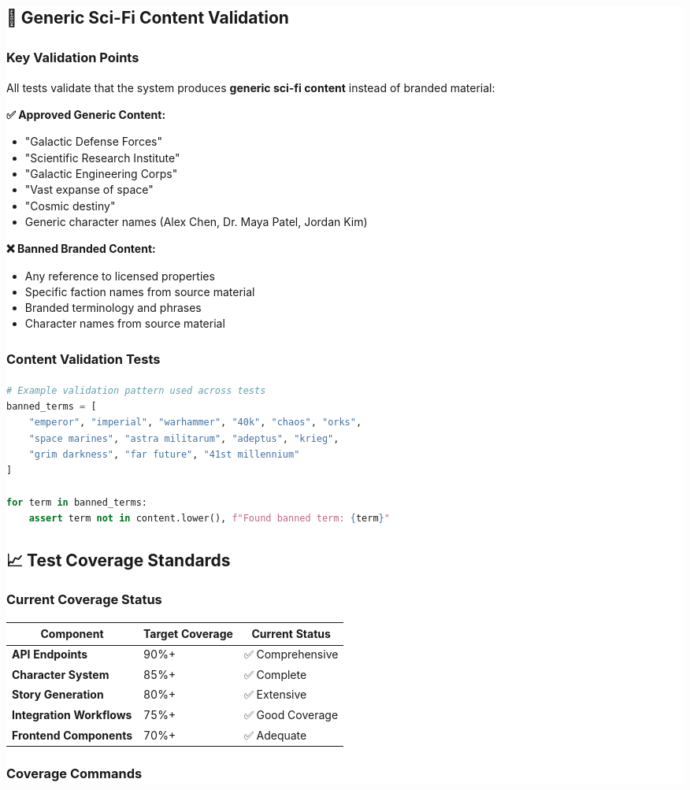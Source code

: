 ## 🎨 Generic Sci-Fi Content Validation

### Key Validation Points

All tests validate that the system produces **generic sci-fi content** instead of branded material:

**✅ Approved Generic Content:**
- "Galactic Defense Forces" 
- "Scientific Research Institute"
- "Galactic Engineering Corps"
- "Vast expanse of space"
- "Cosmic destiny"
- Generic character names (Alex Chen, Dr. Maya Patel, Jordan Kim)

**❌ Banned Branded Content:**
- Any reference to licensed properties
- Specific faction names from source material
- Branded terminology and phrases
- Character names from source material

### Content Validation Tests

```python
# Example validation pattern used across tests
banned_terms = [
    "emperor", "imperial", "warhammer", "40k", "chaos", "orks",
    "space marines", "astra militarum", "adeptus", "krieg",
    "grim darkness", "far future", "41st millennium"
]

for term in banned_terms:
    assert term not in content.lower(), f"Found banned term: {term}"
```

## 📈 Test Coverage Standards

### Current Coverage Status

| Component | Target Coverage | Current Status |
|-----------|----------------|----------------|
| **API Endpoints** | 90%+ | ✅ Comprehensive |
| **Character System** | 85%+ | ✅ Complete |
| **Story Generation** | 80%+ | ✅ Extensive |
| **Integration Workflows** | 75%+ | ✅ Good Coverage |
| **Frontend Components** | 70%+ | ✅ Adequate |

### Coverage Commands
